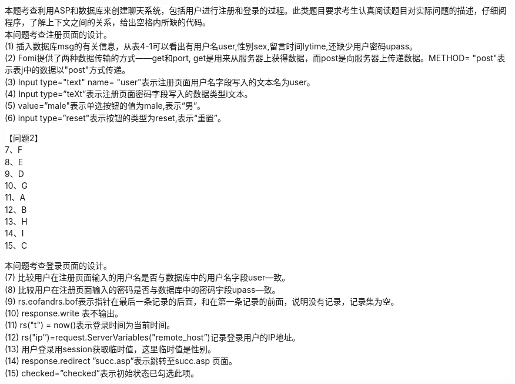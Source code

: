 本题考查利用ASP和数据库来创建聊天系统，包括用户进行注册和登录的过程。此类题目要求考生认真阅读题目对实际问题的描述，仔细阅程序，了解上下文之间的关系，给出空格内所缺的代码。  
本问题考查注册页面的设计。  
(1) 插入数据库msg的有关信息，从表4-1可以看出有用户名user,性别sex,留言时间lytime,还缺少用户密码upass。  
(2) Fomi提供了两种数据传输的方式——get和port, get是用来从服务器上获得数据，而post是向服务器上传递数据。METHOD= "post"表示表j中的数据以"post"方式传递。  
(3) Input type="text" name= "user"表示注册页面用户名字段写入的文本名为user。  
(4) Input type=”teXt”表示注册页面密码字段写入的数据类型i文本。  
(5) value=”male"表示单选按钮的值为male,表示“男”。  
(6) input type=”reset"表示按钮的类型为reset,表示“重置”。  
  
【问题2】  
7、F  
8、E  
9、D  
10、G  
11、A  
12、B  
13、H  
14、I  
15、C  
  
本问题考查登录页面的设计。  
(7) 比较用户在注册页面输入的用户名是否与数据库中的用户名字段user—致。  
(8) 比较用户在注册页面输入的密码是否与数据库中的密码宇段upass—致。  
(9) rs.eofandrs.bof表示指针在最后一条记录的后面，和在第一条记录的前面，说明没有记录，记录集为空。  
(10) response.write 表不输出。  
(11) rs("t") = now()表示登录时间为当前时间。  
(12) rs("ip’’)=request.ServerVariables("remote\_host”)记录登录用户的IP地址。  
(13) 用户登录用session获取临时值，这里临时值是性别。  
(14) response.redirect ”succ.asp”表示跳转至succ.asp 页面。  
(15) checked=”checked”表示初始状态已勾选此项。  

